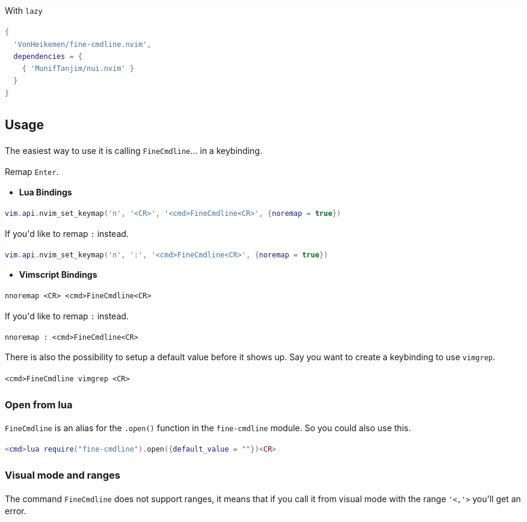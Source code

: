 With `lazy`

```lua
{
  'VonHeikemen/fine-cmdline.nvim',
  dependencies = {
    { 'MunifTanjim/nui.nvim' }
  }
}
```

## Usage

The easiest way to use it is calling `FineCmdline`... in a keybinding.

Remap `Enter`.

* **Lua Bindings**

```lua
vim.api.nvim_set_keymap('n', '<CR>', '<cmd>FineCmdline<CR>', {noremap = true})
```

If you'd like to remap `:` instead.

```lua
vim.api.nvim_set_keymap('n', ':', '<cmd>FineCmdline<CR>', {noremap = true})
```

* **Vimscript Bindings**

```vim
nnoremap <CR> <cmd>FineCmdline<CR>
```

If you'd like to remap `:` instead.

```vim
nnoremap : <cmd>FineCmdline<CR>
```

There is also the possibility to setup a default value before it shows up. Say you want to create a keybinding to use `vimgrep`.

```vim
<cmd>FineCmdline vimgrep <CR>
```

### Open from lua

`FineCmdline` is an alias for the `.open()` function in the `fine-cmdline` module. So you could also use this.

```lua
<cmd>lua require("fine-cmdline").open({default_value = ""})<CR>
```

### Visual mode and ranges

The command `FineCmdline` does not support ranges, it means that if you call it from visual mode with the range `'<,'>` you'll get an error.
